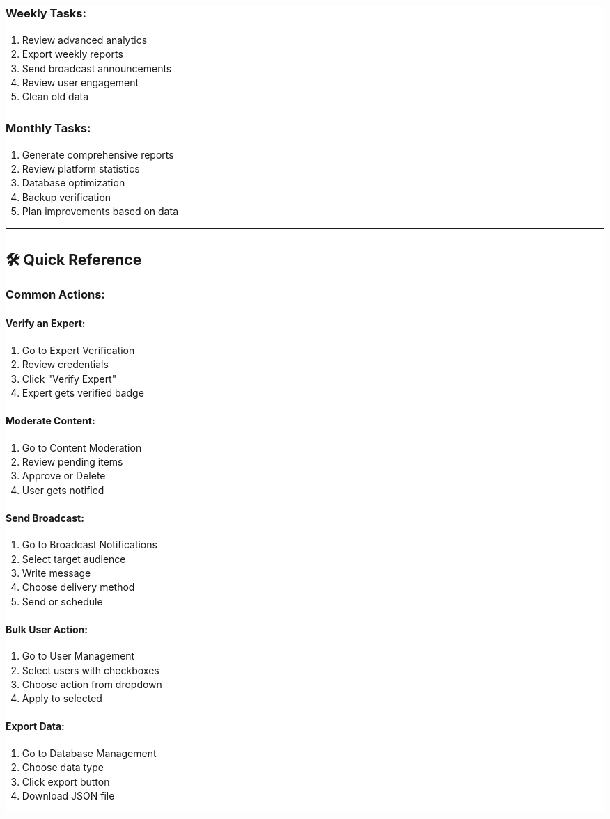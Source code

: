 ### **Weekly Tasks:**
1. Review advanced analytics
2. Export weekly reports
3. Send broadcast announcements
4. Review user engagement
5. Clean old data

### **Monthly Tasks:**
1. Generate comprehensive reports
2. Review platform statistics
3. Database optimization
4. Backup verification
5. Plan improvements based on data

---

## 🛠️ **Quick Reference**

### **Common Actions:**

#### **Verify an Expert:**
1. Go to Expert Verification
2. Review credentials
3. Click "Verify Expert"
4. Expert gets verified badge

#### **Moderate Content:**
1. Go to Content Moderation
2. Review pending items
3. Approve or Delete
4. User gets notified

#### **Send Broadcast:**
1. Go to Broadcast Notifications
2. Select target audience
3. Write message
4. Choose delivery method
5. Send or schedule

#### **Bulk User Action:**
1. Go to User Management
2. Select users with checkboxes
3. Choose action from dropdown
4. Apply to selected

#### **Export Data:**
1. Go to Database Management
2. Choose data type
3. Click export button
4. Download JSON file

---